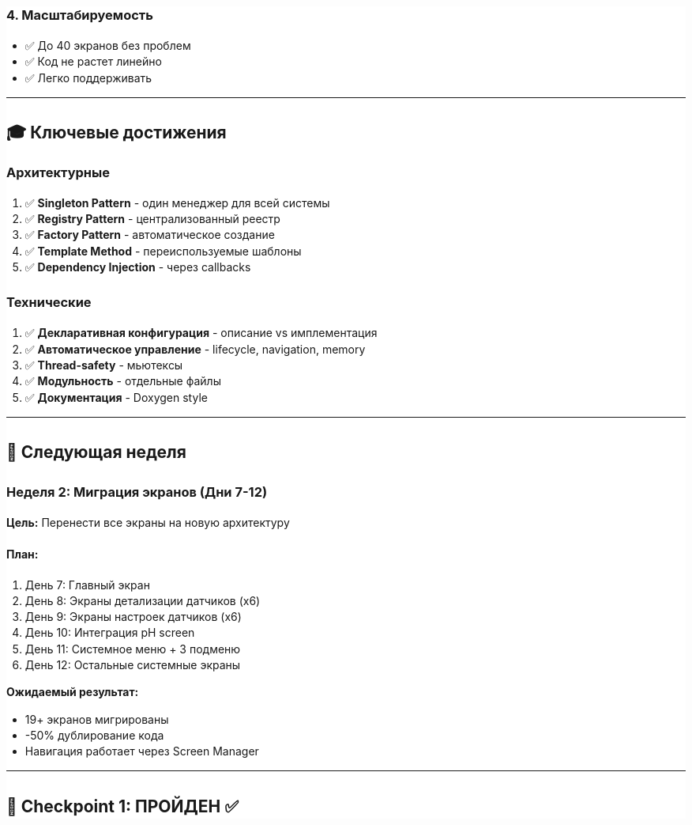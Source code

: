 ### 4. Масштабируемость

- ✅ До 40 экранов без проблем
- ✅ Код не растет линейно
- ✅ Легко поддерживать

---

## 🎓 Ключевые достижения

### Архитектурные

1. ✅ **Singleton Pattern** - один менеджер для всей системы
2. ✅ **Registry Pattern** - централизованный реестр
3. ✅ **Factory Pattern** - автоматическое создание
4. ✅ **Template Method** - переиспользуемые шаблоны
5. ✅ **Dependency Injection** - через callbacks

### Технические

1. ✅ **Декларативная конфигурация** - описание vs имплементация
2. ✅ **Автоматическое управление** - lifecycle, navigation, memory
3. ✅ **Thread-safety** - мьютексы
4. ✅ **Модульность** - отдельные файлы
5. ✅ **Документация** - Doxygen style

---

## 🔄 Следующая неделя

### Неделя 2: Миграция экранов (Дни 7-12)

**Цель:** Перенести все экраны на новую архитектуру

#### План:
1. День 7: Главный экран
2. День 8: Экраны детализации датчиков (x6)
3. День 9: Экраны настроек датчиков (x6)
4. День 10: Интеграция pH screen
5. День 11: Системное меню + 3 подменю
6. День 12: Остальные системные экраны

**Ожидаемый результат:**
- 19+ экранов мигрированы
- -50% дублирование кода
- Навигация работает через Screen Manager

---

## 🏁 Checkpoint 1: ПРОЙДЕН ✅
